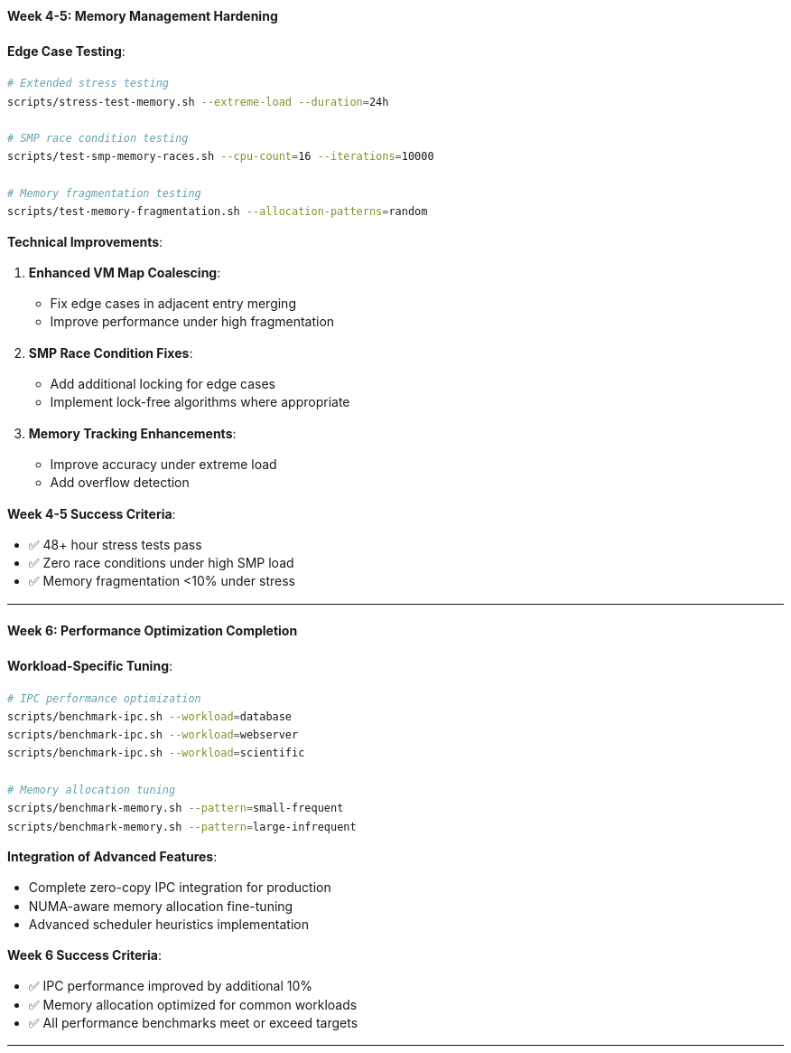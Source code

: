 
#### **Week 4-5: Memory Management Hardening**

**Edge Case Testing**:
```bash
# Extended stress testing
scripts/stress-test-memory.sh --extreme-load --duration=24h

# SMP race condition testing  
scripts/test-smp-memory-races.sh --cpu-count=16 --iterations=10000

# Memory fragmentation testing
scripts/test-memory-fragmentation.sh --allocation-patterns=random
```

**Technical Improvements**:
1. **Enhanced VM Map Coalescing**:
   - Fix edge cases in adjacent entry merging
   - Improve performance under high fragmentation
   
2. **SMP Race Condition Fixes**:
   - Add additional locking for edge cases
   - Implement lock-free algorithms where appropriate
   
3. **Memory Tracking Enhancements**:
   - Improve accuracy under extreme load
   - Add overflow detection

**Week 4-5 Success Criteria**:
- ✅ 48+ hour stress tests pass
- ✅ Zero race conditions under high SMP load
- ✅ Memory fragmentation <10% under stress

---

#### **Week 6: Performance Optimization Completion**

**Workload-Specific Tuning**:
```bash
# IPC performance optimization
scripts/benchmark-ipc.sh --workload=database
scripts/benchmark-ipc.sh --workload=webserver
scripts/benchmark-ipc.sh --workload=scientific

# Memory allocation tuning
scripts/benchmark-memory.sh --pattern=small-frequent
scripts/benchmark-memory.sh --pattern=large-infrequent
```

**Integration of Advanced Features**:
- Complete zero-copy IPC integration for production
- NUMA-aware memory allocation fine-tuning
- Advanced scheduler heuristics implementation

**Week 6 Success Criteria**:
- ✅ IPC performance improved by additional 10%
- ✅ Memory allocation optimized for common workloads
- ✅ All performance benchmarks meet or exceed targets

---